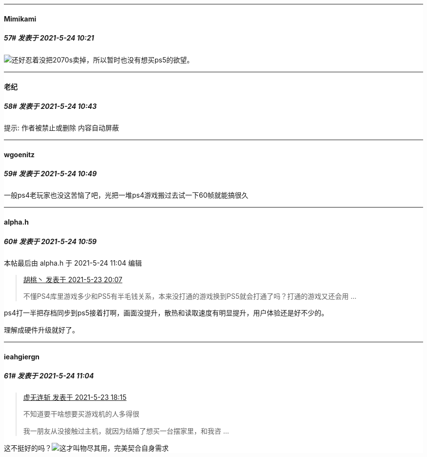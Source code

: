 
*****

####  Mimikami  
##### 57#       发表于 2021-5-24 10:21


<img src="https://static.saraba1st.com/image/smiley/face2017/045.png" referrerpolicy="no-referrer">还好忍着没把2070s卖掉，所以暂时也没有想买ps5的欲望。


*****

####  老纪  
##### 58#       发表于 2021-5-24 10:43

提示: 作者被禁止或删除 内容自动屏蔽


*****

####  wgoenitz  
##### 59#       发表于 2021-5-24 10:49


一般ps4老玩家也没这苦恼了吧，光把一堆ps4游戏搬过去试一下60帧就能搞很久


*****

####  alpha.h  
##### 60#       发表于 2021-5-24 10:59


 本帖最后由 alpha.h 于 2021-5-24 11:04 编辑 
<blockquote><a href="httphttps://bbs.saraba1st.com/2b/forum.php?mod=redirect&amp;goto=findpost&amp;pid=51346543&amp;ptid=2005626" target="_blank">胡桃丶 发表于 2021-5-23 20:07</a>

不懂PS4库里游戏多少和PS5有半毛钱关系，本来没打通的游戏换到PS5就会打通了吗？打通的游戏又还会用 ...</blockquote>
ps4打一半把存档同步到ps5接着打啊，画面没提升，散热和读取速度有明显提升，用户体验还是好不少的。


理解成硬件升级就好了。




*****

####  ieahgiergn  
##### 61#       发表于 2021-5-24 11:04


<blockquote><a href="httphttps://bbs.saraba1st.com/2b/forum.php?mod=redirect&amp;goto=findpost&amp;pid=51345499&amp;ptid=2005626" target="_blank">虚无连斩 发表于 2021-5-23 18:15</a>

不知道要干啥想要买游戏机的人多得很

我一朋友从没接触过主机，就因为结婚了想买一台摆家里，和我咨 ...</blockquote>
这不挺好的吗？<img src="https://static.saraba1st.com/image/smiley/face2017/067.png" referrerpolicy="no-referrer">这才叫物尽其用，完美契合自身需求
